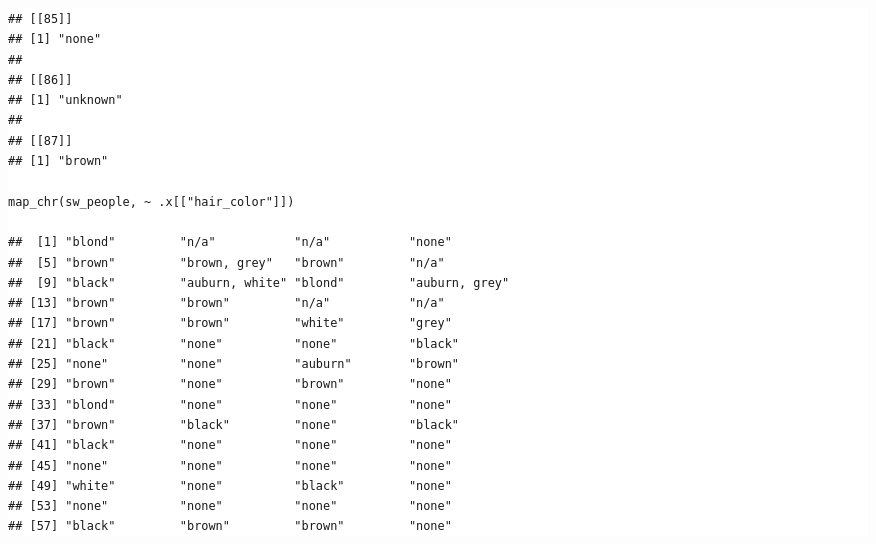     ## [[85]]
    ## [1] "none"
    ## 
    ## [[86]]
    ## [1] "unknown"
    ## 
    ## [[87]]
    ## [1] "brown"

    map_chr(sw_people, ~ .x[["hair_color"]])

    ##  [1] "blond"         "n/a"           "n/a"           "none"         
    ##  [5] "brown"         "brown, grey"   "brown"         "n/a"          
    ##  [9] "black"         "auburn, white" "blond"         "auburn, grey" 
    ## [13] "brown"         "brown"         "n/a"           "n/a"          
    ## [17] "brown"         "brown"         "white"         "grey"         
    ## [21] "black"         "none"          "none"          "black"        
    ## [25] "none"          "none"          "auburn"        "brown"        
    ## [29] "brown"         "none"          "brown"         "none"         
    ## [33] "blond"         "none"          "none"          "none"         
    ## [37] "brown"         "black"         "none"          "black"        
    ## [41] "black"         "none"          "none"          "none"         
    ## [45] "none"          "none"          "none"          "none"         
    ## [49] "white"         "none"          "black"         "none"         
    ## [53] "none"          "none"          "none"          "none"         
    ## [57] "black"         "brown"         "brown"         "none"         